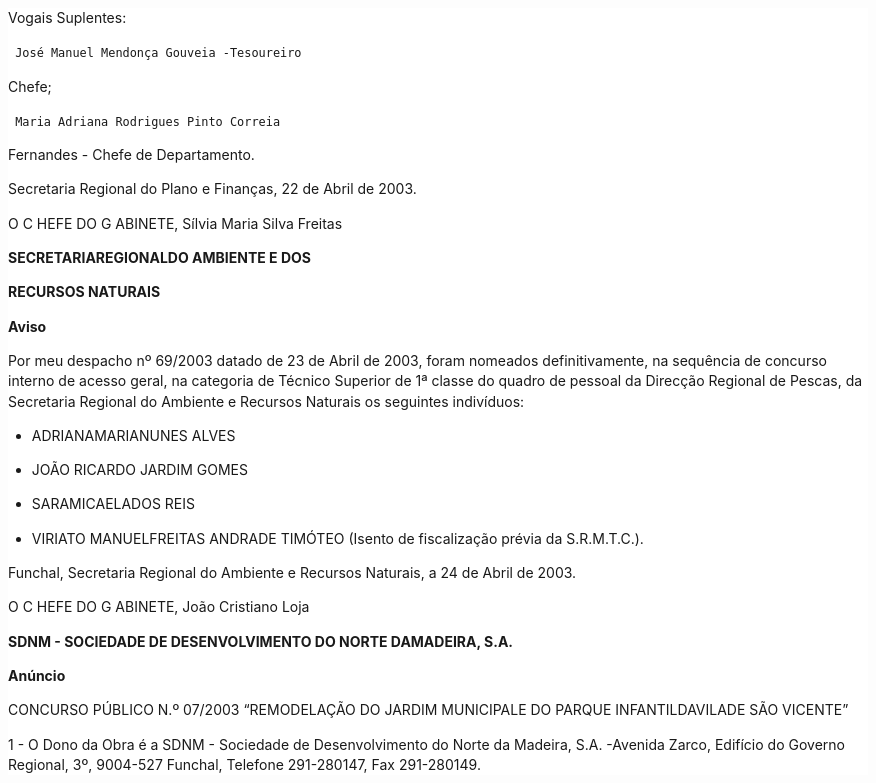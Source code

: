 
Vogais Suplentes:

     José Manuel Mendonça Gouveia -Tesoureiro
Chefe;

     Maria Adriana Rodrigues Pinto Correia
Fernandes - Chefe de Departamento.


Secretaria Regional do Plano e Finanças, 22 de Abril de
2003.


O C HEFE DO G ABINETE, Sílvia Maria Silva Freitas


**SECRETARIAREGIONALDO AMBIENTE E DOS**

**RECURSOS NATURAIS**


**Aviso**


Por meu despacho nº 69/2003 datado de 23 de Abril de
2003, foram nomeados definitivamente, na sequência de
concurso interno de acesso geral, na categoria de Técnico
Superior de 1ª classe do quadro de pessoal da Direcção
Regional de Pescas, da Secretaria Regional do Ambiente e
Recursos Naturais os seguintes indivíduos:



   - ADRIANAMARIANUNES ALVES
   - JOÃO RICARDO JARDIM GOMES

   - SARAMICAELADOS REIS
   - VIRIATO MANUELFREITAS ANDRADE TIMÓTEO
(Isento de fiscalização prévia da S.R.M.T.C.).


Funchal, Secretaria Regional do Ambiente e Recursos
Naturais, a 24 de Abril de 2003.


O C HEFE DO G ABINETE, João Cristiano Loja


**SDNM - SOCIEDADE DE DESENVOLVIMENTO DO
NORTE DAMADEIRA, S.A.**


**Anúncio**


CONCURSO PÚBLICO N.º 07/2003
“REMODELAÇÃO DO JARDIM MUNICIPALE DO PARQUE
INFANTILDAVILADE SÃO VICENTE”


1 - O Dono da Obra é a SDNM - Sociedade de Desenvolvimento do Norte da Madeira, S.A. -Avenida Zarco,
Edifício do Governo Regional, 3º, 9004-527 Funchal,
Telefone 291-280147, Fax 291-280149.
